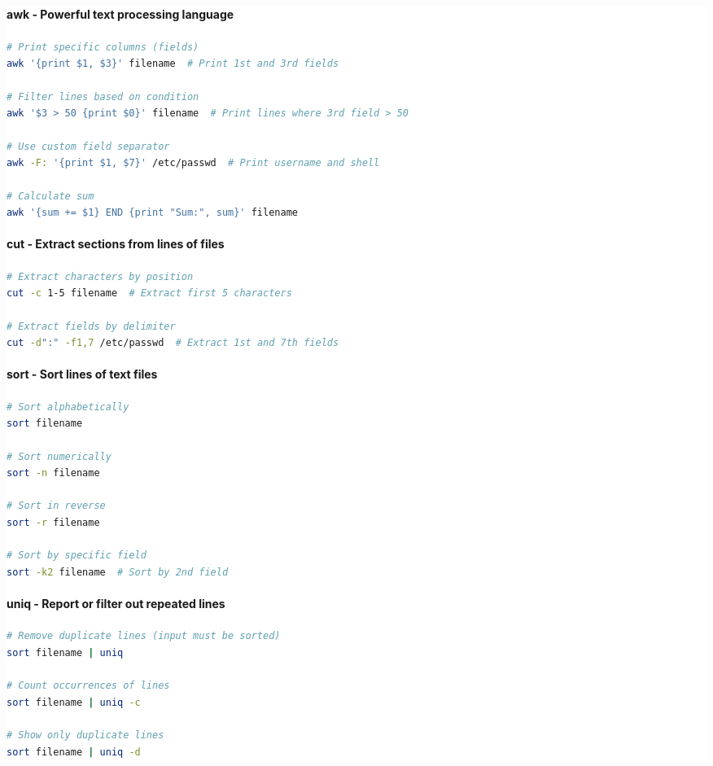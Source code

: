 #### awk - Powerful text processing language

```bash
# Print specific columns (fields)
awk '{print $1, $3}' filename  # Print 1st and 3rd fields

# Filter lines based on condition
awk '$3 > 50 {print $0}' filename  # Print lines where 3rd field > 50

# Use custom field separator
awk -F: '{print $1, $7}' /etc/passwd  # Print username and shell

# Calculate sum
awk '{sum += $1} END {print "Sum:", sum}' filename
```

#### cut - Extract sections from lines of files

```bash
# Extract characters by position
cut -c 1-5 filename  # Extract first 5 characters

# Extract fields by delimiter
cut -d":" -f1,7 /etc/passwd  # Extract 1st and 7th fields
```

#### sort - Sort lines of text files

```bash
# Sort alphabetically
sort filename

# Sort numerically
sort -n filename

# Sort in reverse
sort -r filename

# Sort by specific field
sort -k2 filename  # Sort by 2nd field
```

#### uniq - Report or filter out repeated lines

```bash
# Remove duplicate lines (input must be sorted)
sort filename | uniq

# Count occurrences of lines
sort filename | uniq -c

# Show only duplicate lines
sort filename | uniq -d
```
